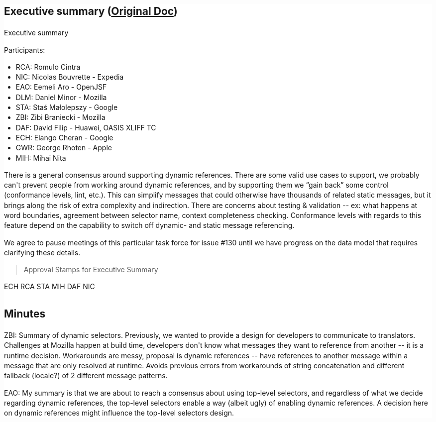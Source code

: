 ## Executive summary ([Original Doc](https://docs.google.com/document/d/1P7qhnxUDUpD5AKpcQp_nfIYj2ZBDoXS8YspmN3eV3f8/edit#))
Executive summary

Participants:
- RCA: Romulo Cintra
- NIC: Nicolas Bouvrette - Expedia
- EAO: Eemeli Aro - OpenJSF
- DLM: Daniel Minor - Mozilla
- STA: Staś Małolepszy - Google
- ZBI: Zibi Braniecki - Mozilla
- DAF: David Filip - Huawei, OASIS XLIFF TC
- ECH: Elango Cheran - Google
- GWR: George Rhoten - Apple
- MIH: Mihai Nita


There is a general consensus around supporting dynamic references. There are some valid use cases to support, we probably can't prevent people from working around dynamic references, and by supporting them we “gain back” some control (conformance levels, lint, etc.). This can simplify messages that could otherwise have thousands of related static messages, but it brings along the risk of extra complexity and indirection. There are concerns about testing & validation -- ex: what happens at word boundaries, agreement between selector name, context completeness checking. Conformance levels with regards to this feature depend on the capability to switch off dynamic- and static message referencing. 

We agree to pause meetings of this particular task force for issue #130 until we have progress on the data model that requires clarifying these details.



> Approval Stamps for Executive Summary

ECH
RCA
STA
MIH
DAF
NIC


## Minutes

ZBI: Summary of dynamic selectors. Previously, we wanted to provide a design for developers to communicate to translators. Challenges at Mozilla happen at build time, developers don't know what messages they want to reference from another -- it is a runtime decision. Workarounds are messy, proposal is dynamic references -- have references to another message within a message that are only resolved at runtime. Avoids previous errors from workarounds of string concatenation and different fallback (locale?) of 2 different message patterns.

EAO: My summary is that we are about to reach a consensus about using top-level selectors, and regardless of what we decide regarding dynamic references, the top-level selectors enable a way (albeit ugly) of enabling dynamic references. A decision here on dynamic references might influence the top-level selectors design.
